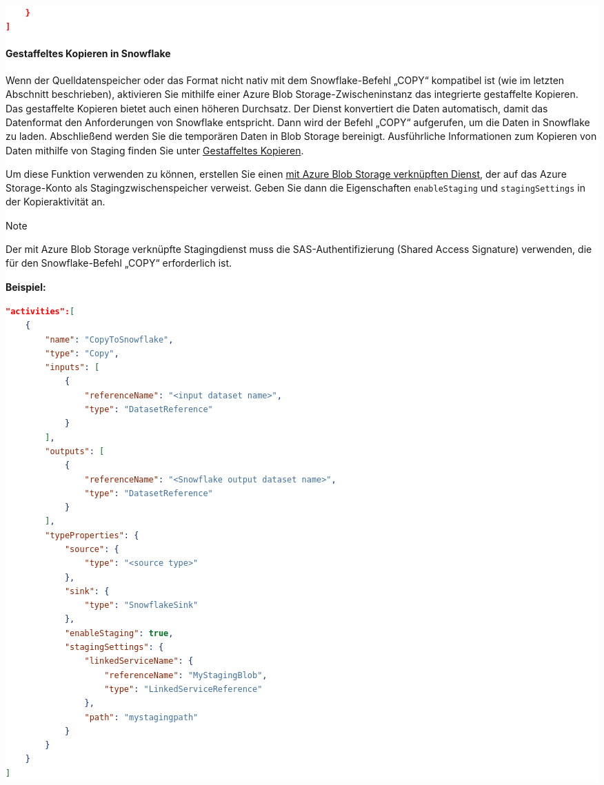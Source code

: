 ```json
    }
]
```

#### <a name="staged-copy-to-snowflake"></a>Gestaffeltes Kopieren in Snowflake

Wenn der Quelldatenspeicher oder das Format nicht nativ mit dem Snowflake-Befehl „COPY“ kompatibel ist (wie im letzten Abschnitt beschrieben), aktivieren Sie mithilfe einer Azure Blob Storage-Zwischeninstanz das integrierte gestaffelte Kopieren. Das gestaffelte Kopieren bietet auch einen höheren Durchsatz. Der Dienst konvertiert die Daten automatisch, damit das Datenformat den Anforderungen von Snowflake entspricht. Dann wird der Befehl „COPY“ aufgerufen, um die Daten in Snowflake zu laden. Abschließend werden Sie die temporären Daten in Blob Storage bereinigt. Ausführliche Informationen zum Kopieren von Daten mithilfe von Staging finden Sie unter [Gestaffeltes Kopieren](copy-activity-performance-features.md#staged-copy).

Um diese Funktion verwenden zu können, erstellen Sie einen [mit Azure Blob Storage verknüpften Dienst](connector-azure-blob-storage.md#linked-service-properties), der auf das Azure Storage-Konto als Stagingzwischenspeicher verweist. Geben Sie dann die Eigenschaften `enableStaging` und `stagingSettings` in der Kopieraktivität an.

> [!NOTE]
> Der mit Azure Blob Storage verknüpfte Stagingdienst muss die SAS-Authentifizierung (Shared Access Signature) verwenden, die für den Snowflake-Befehl „COPY“ erforderlich ist.

**Beispiel:**

```json
"activities":[
    {
        "name": "CopyToSnowflake",
        "type": "Copy",
        "inputs": [
            {
                "referenceName": "<input dataset name>",
                "type": "DatasetReference"
            }
        ],
        "outputs": [
            {
                "referenceName": "<Snowflake output dataset name>",
                "type": "DatasetReference"
            }
        ],
        "typeProperties": {
            "source": {
                "type": "<source type>"
            },
            "sink": {
                "type": "SnowflakeSink"
            },
            "enableStaging": true,
            "stagingSettings": {
                "linkedServiceName": {
                    "referenceName": "MyStagingBlob",
                    "type": "LinkedServiceReference"
                },
                "path": "mystagingpath"
            }
        }
    }
]
```
